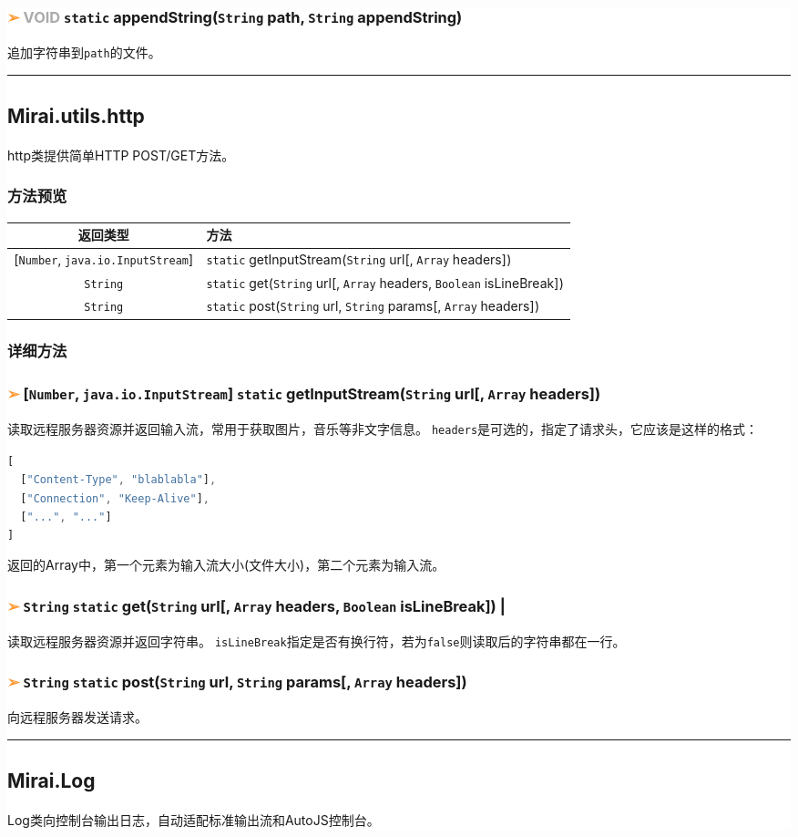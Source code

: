 ### <span style='color:#ff972e;'>➢</span> <span style='color:#aaaaaa;'>VOID</span> `static` appendString(`String` path, `String` appendString)

追加字符串到`path`的文件。

----

## Mirai.utils.http
http类提供简单HTTP POST/GET方法。

### 方法预览
| 返回类型 | 方法 |
|:----:|:----|
| [`Number`, `java.io.InputStream`] | `static` getInputStream(`String` url[, `Array` headers]) |
| `String` | `static` get(`String` url[, `Array` headers, `Boolean` isLineBreak]) |
| `String` | `static` post(`String` url, `String` params[, `Array` headers]) |

### 详细方法
### <span style='color:#ff972e;'>➢</span> [`Number`, `java.io.InputStream`] `static` getInputStream(`String` url[, `Array` headers])

读取远程服务器资源并返回输入流，常用于获取图片，音乐等非文字信息。
`headers`是可选的，指定了请求头，它应该是这样的格式：
```javascript
[
  ["Content-Type", "blablabla"],
  ["Connection", "Keep-Alive"],
  ["...", "..."]
]
```
返回的Array中，第一个元素为输入流大小(文件大小)，第二个元素为输入流。

### <span style='color:#ff972e;'>➢</span> `String` `static` get(`String` url[, `Array` headers, `Boolean` isLineBreak]) |

读取远程服务器资源并返回字符串。
`isLineBreak`指定是否有换行符，若为`false`则读取后的字符串都在一行。

### <span style='color:#ff972e;'>➢</span> `String` `static` post(`String` url, `String` params[, `Array` headers])

向远程服务器发送请求。

----

## Mirai.Log
Log类向控制台输出日志，自动适配标准输出流和AutoJS控制台。
